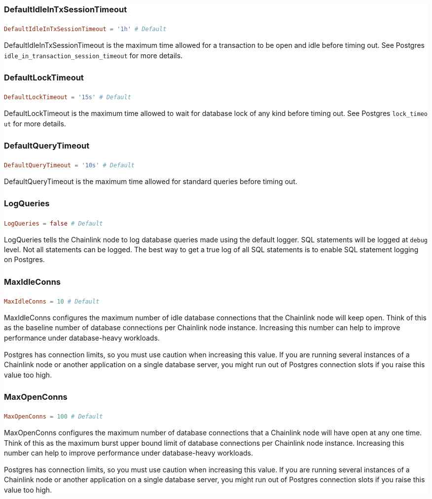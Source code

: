 
### DefaultIdleInTxSessionTimeout
```toml
DefaultIdleInTxSessionTimeout = '1h' # Default
```
DefaultIdleInTxSessionTimeout is the maximum time allowed for a transaction to be open and idle before timing out. See Postgres `idle_in_transaction_session_timeout` for more details.

### DefaultLockTimeout
```toml
DefaultLockTimeout = '15s' # Default
```
DefaultLockTimeout is the maximum time allowed to wait for database lock of any kind before timing out. See Postgres `lock_timeout` for more details.

### DefaultQueryTimeout
```toml
DefaultQueryTimeout = '10s' # Default
```
DefaultQueryTimeout is the maximum time allowed for standard queries before timing out.

### LogQueries
```toml
LogQueries = false # Default
```
LogQueries tells the Chainlink node to log database queries made using the default logger. SQL statements will be logged at `debug` level. Not all statements can be logged. The best way to get a true log of all SQL statements is to enable SQL statement logging on Postgres.

### MaxIdleConns
```toml
MaxIdleConns = 10 # Default
```
MaxIdleConns configures the maximum number of idle database connections that the Chainlink node will keep open. Think of this as the baseline number of database connections per Chainlink node instance. Increasing this number can help to improve performance under database-heavy workloads.

Postgres has connection limits, so you must use caution when increasing this value. If you are running several instances of a Chainlink node or another application on a single database server, you might run out of Postgres connection slots if you raise this value too high.

### MaxOpenConns
```toml
MaxOpenConns = 100 # Default
```
MaxOpenConns configures the maximum number of database connections that a Chainlink node will have open at any one time. Think of this as the maximum burst upper bound limit of database connections per Chainlink node instance. Increasing this number can help to improve performance under database-heavy workloads.

Postgres has connection limits, so you must use caution when increasing this value. If you are running several instances of a Chainlink node or another application on a single database server, you might run out of Postgres connection slots if you raise this value too high.
